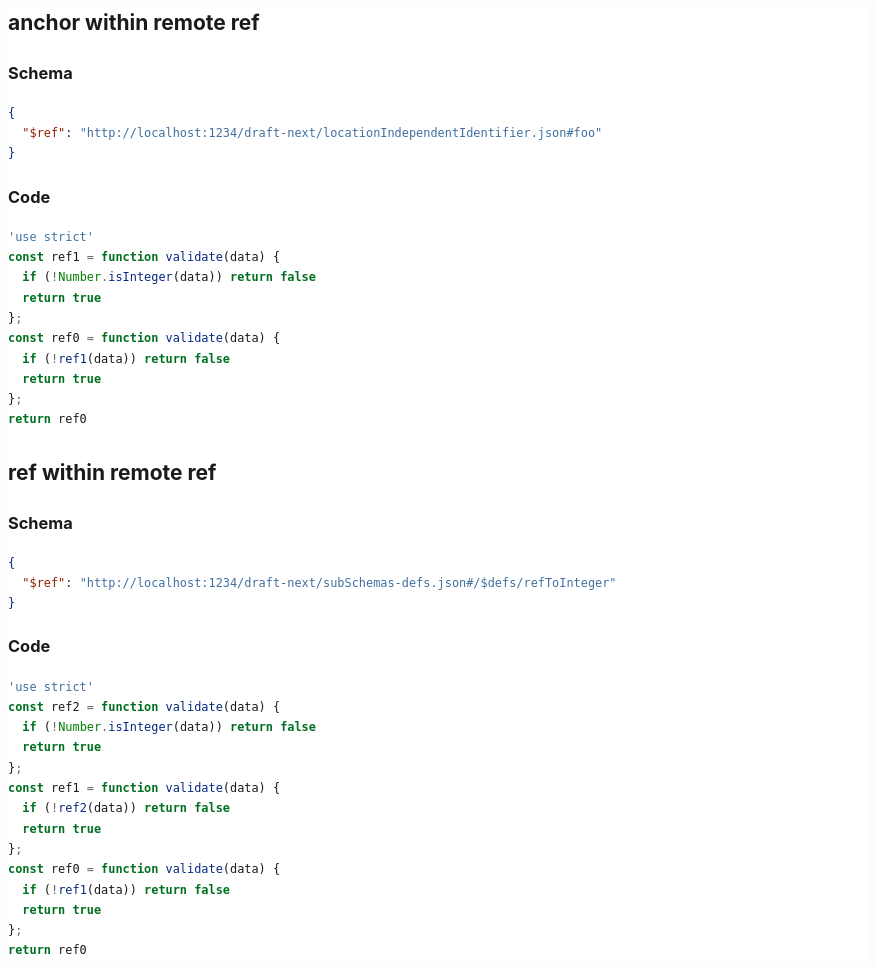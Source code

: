 
## anchor within remote ref

### Schema

```json
{
  "$ref": "http://localhost:1234/draft-next/locationIndependentIdentifier.json#foo"
}
```

### Code

```js
'use strict'
const ref1 = function validate(data) {
  if (!Number.isInteger(data)) return false
  return true
};
const ref0 = function validate(data) {
  if (!ref1(data)) return false
  return true
};
return ref0
```


## ref within remote ref

### Schema

```json
{
  "$ref": "http://localhost:1234/draft-next/subSchemas-defs.json#/$defs/refToInteger"
}
```

### Code

```js
'use strict'
const ref2 = function validate(data) {
  if (!Number.isInteger(data)) return false
  return true
};
const ref1 = function validate(data) {
  if (!ref2(data)) return false
  return true
};
const ref0 = function validate(data) {
  if (!ref1(data)) return false
  return true
};
return ref0
```
